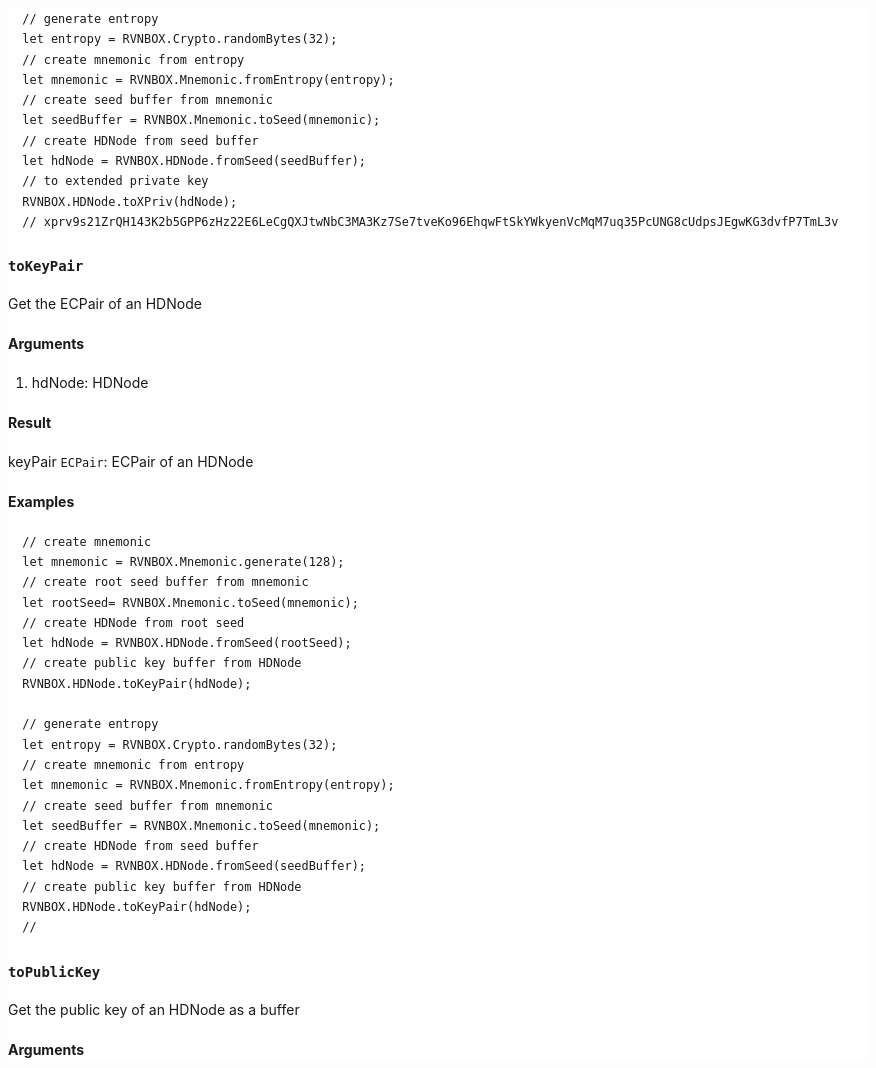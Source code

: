       // generate entropy
      let entropy = RVNBOX.Crypto.randomBytes(32);
      // create mnemonic from entropy
      let mnemonic = RVNBOX.Mnemonic.fromEntropy(entropy);
      // create seed buffer from mnemonic
      let seedBuffer = RVNBOX.Mnemonic.toSeed(mnemonic);
      // create HDNode from seed buffer
      let hdNode = RVNBOX.HDNode.fromSeed(seedBuffer);
      // to extended private key
      RVNBOX.HDNode.toXPriv(hdNode);
      // xprv9s21ZrQH143K2b5GPP6zHz22E6LeCgQXJtwNbC3MA3Kz7Se7tveKo96EhqwFtSkYWkyenVcMqM7uq35PcUNG8cUdpsJEgwKG3dvfP7TmL3v

### `toKeyPair`

Get the ECPair of an HDNode

#### Arguments

1.  hdNode: HDNode

#### Result

keyPair `ECPair`: ECPair of an HDNode

#### Examples

      // create mnemonic
      let mnemonic = RVNBOX.Mnemonic.generate(128);
      // create root seed buffer from mnemonic
      let rootSeed= RVNBOX.Mnemonic.toSeed(mnemonic);
      // create HDNode from root seed
      let hdNode = RVNBOX.HDNode.fromSeed(rootSeed);
      // create public key buffer from HDNode
      RVNBOX.HDNode.toKeyPair(hdNode);

      // generate entropy
      let entropy = RVNBOX.Crypto.randomBytes(32);
      // create mnemonic from entropy
      let mnemonic = RVNBOX.Mnemonic.fromEntropy(entropy);
      // create seed buffer from mnemonic
      let seedBuffer = RVNBOX.Mnemonic.toSeed(mnemonic);
      // create HDNode from seed buffer
      let hdNode = RVNBOX.HDNode.fromSeed(seedBuffer);
      // create public key buffer from HDNode
      RVNBOX.HDNode.toKeyPair(hdNode);
      //

### `toPublicKey`

Get the public key of an HDNode as a buffer

#### Arguments
